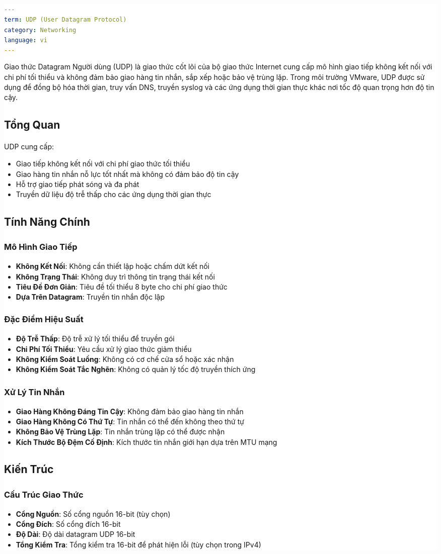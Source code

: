 ```yaml
---
term: UDP (User Datagram Protocol)
category: Networking
language: vi
---
```


Giao thức Datagram Người dùng (UDP) là giao thức cốt lõi của bộ giao thức Internet cung cấp mô hình giao tiếp không kết nối với chi phí tối thiểu và không đảm bảo giao hàng tin nhắn, sắp xếp hoặc bảo vệ trùng lặp. Trong môi trường VMware, UDP được sử dụng để đồng bộ hóa thời gian, truy vấn DNS, truyền syslog và các ứng dụng thời gian thực khác nơi tốc độ quan trọng hơn độ tin cậy.

## Tổng Quan

UDP cung cấp:
- Giao tiếp không kết nối với chi phí giao thức tối thiểu
- Giao hàng tin nhắn nỗ lực tốt nhất mà không có đảm bảo độ tin cậy
- Hỗ trợ giao tiếp phát sóng và đa phát
- Truyền dữ liệu độ trễ thấp cho các ứng dụng thời gian thực

## Tính Năng Chính

### Mô Hình Giao Tiếp
- **Không Kết Nối**: Không cần thiết lập hoặc chấm dứt kết nối
- **Không Trạng Thái**: Không duy trì thông tin trạng thái kết nối
- **Tiêu Đề Đơn Giản**: Tiêu đề tối thiểu 8 byte cho chi phí giao thức
- **Dựa Trên Datagram**: Truyền tin nhắn độc lập

### Đặc Điểm Hiệu Suất
- **Độ Trễ Thấp**: Độ trễ xử lý tối thiểu để truyền gói
- **Chi Phí Tối Thiểu**: Yêu cầu xử lý giao thức giảm thiểu
- **Không Kiểm Soát Luồng**: Không có cơ chế cửa sổ hoặc xác nhận
- **Không Kiểm Soát Tắc Nghẽn**: Không có quản lý tốc độ truyền thích ứng

### Xử Lý Tin Nhắn
- **Giao Hàng Không Đáng Tin Cậy**: Không đảm bảo giao hàng tin nhắn
- **Giao Hàng Không Có Thứ Tự**: Tin nhắn có thể đến không theo thứ tự
- **Không Bảo Vệ Trùng Lặp**: Tin nhắn trùng lặp có thể được nhận
- **Kích Thước Bộ Đệm Cố Định**: Kích thước tin nhắn giới hạn dựa trên MTU mạng

## Kiến Trúc

### Cấu Trúc Giao Thức
- **Cổng Nguồn**: Số cổng nguồn 16-bit (tùy chọn)
- **Cổng Đích**: Số cổng đích 16-bit
- **Độ Dài**: Độ dài datagram UDP 16-bit
- **Tổng Kiểm Tra**: Tổng kiểm tra 16-bit để phát hiện lỗi (tùy chọn trong IPv4)
